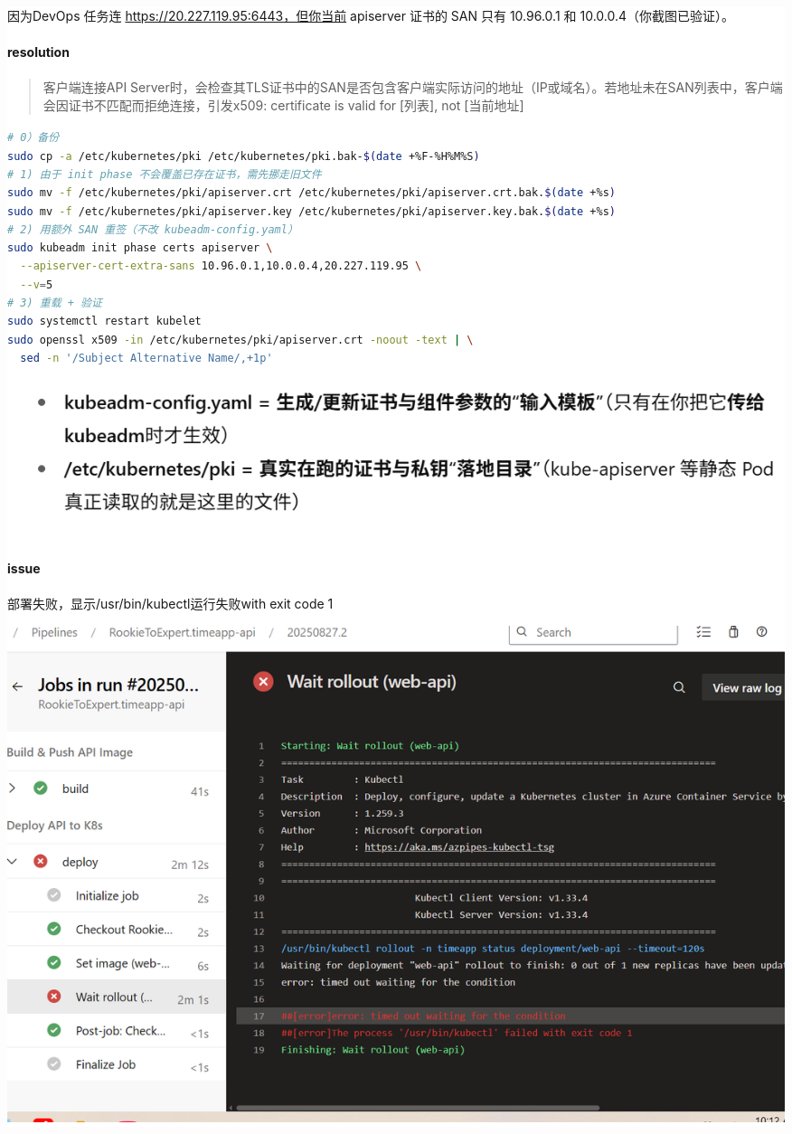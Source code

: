 因为DevOps 任务连 https://20.227.119.95:6443，但你当前 apiserver 证书的 SAN 只有 10.96.0.1 和 10.0.0.4（你截图已验证）。

#### resolution
> 客户端连接API Server时，会检查其TLS证书中的SAN是否包含客户端实际访问的地址（IP或域名）。若地址未在SAN列表中，客户端会因证书不匹配而拒绝连接，引发x509: certificate is valid for [列表], not [当前地址]

```bash
# 0）备份
sudo cp -a /etc/kubernetes/pki /etc/kubernetes/pki.bak-$(date +%F-%H%M%S)
# 1) 由于 init phase 不会覆盖已存在证书，需先挪走旧文件
sudo mv -f /etc/kubernetes/pki/apiserver.crt /etc/kubernetes/pki/apiserver.crt.bak.$(date +%s)
sudo mv -f /etc/kubernetes/pki/apiserver.key /etc/kubernetes/pki/apiserver.key.bak.$(date +%s)
# 2) 用额外 SAN 重签（不改 kubeadm-config.yaml）
sudo kubeadm init phase certs apiserver \
  --apiserver-cert-extra-sans 10.96.0.1,10.0.0.4,20.227.119.95 \
  --v=5
# 3) 重载 + 验证
sudo systemctl restart kubelet
sudo openssl x509 -in /etc/kubernetes/pki/apiserver.crt -noout -text | \
  sed -n '/Subject Alternative Name/,+1p'
```
![alt text](image-3.png)

#### issue
部署失败，显示/usr/bin/kubectl运行失败with exit code 1

![alt text](image-2.png)
